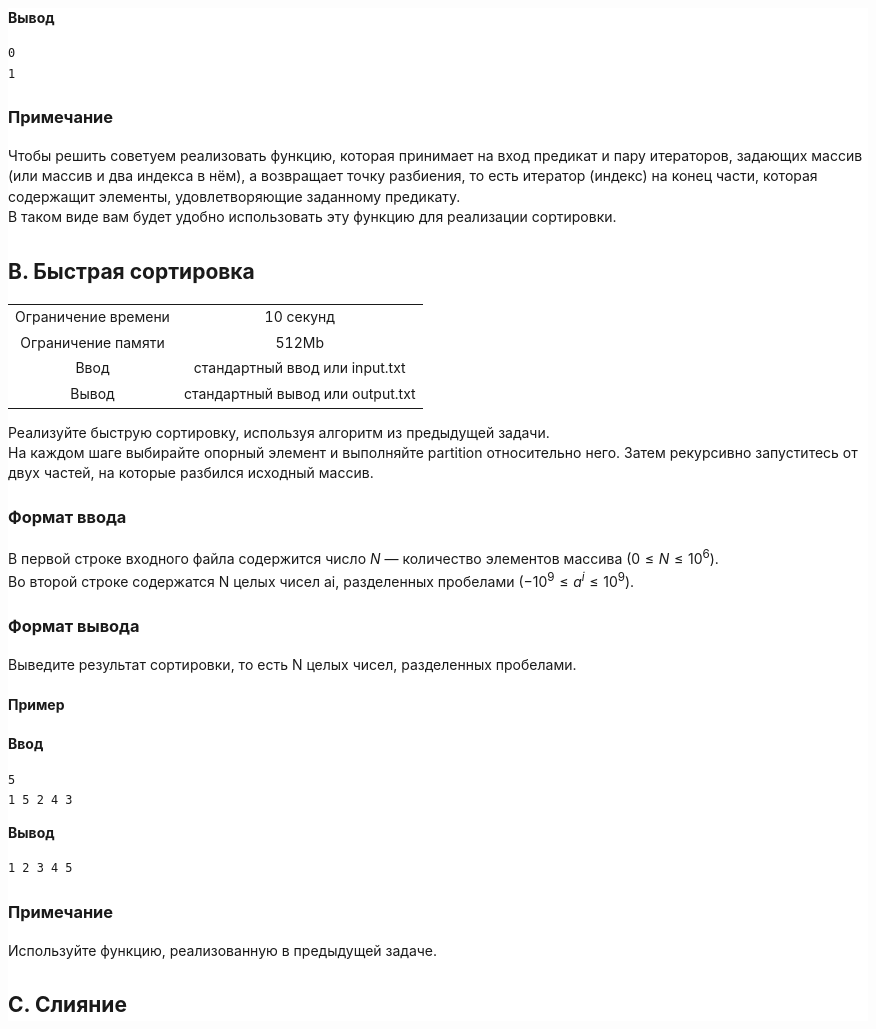**Вывод**
```
0
1
```

### Примечание
Чтобы решить советуем реализовать функцию, которая принимает на вход предикат и пару итераторов, задающих массив (или массив и два индекса в нём), а возвращает точку разбиения, то есть итератор (индекс) на конец части, которая содержащит элементы, удовлетворяющие заданному предикату.  
В таком виде вам будет удобно использовать эту функцию для реализации сортировки.  

## B. Быстрая сортировка

|             |                          |
|:-------------------:|:--------------------------------:|
| Ограничение времени |	10 секунд                        |
| Ограничение памяти  |	512Mb                            |
| Ввод                |	стандартный ввод или input.txt   |
| Вывод               |	стандартный вывод или output.txt |

Реализуйте быструю сортировку, используя алгоритм из предыдущей задачи.  
На каждом шаге выбирайте опорный элемент и выполняйте partition относительно него. Затем рекурсивно запуститесь от двух частей, на которые разбился исходный массив.

### Формат ввода
В первой строке входного файла содержится число $N$ — количество элементов массива $(0 ≤ N ≤ 10^6)$.  
Во второй строке содержатся N целых чисел ai, разделенных пробелами $(-10^9 ≤ a^i ≤ 10^9)$.

### Формат вывода
Выведите результат сортировки, то есть N целых чисел, разделенных пробелами.

#### Пример

**Ввод**
```
5
1 5 2 4 3
```
**Вывод**
```
1 2 3 4 5 
```
### Примечание
Используйте функцию, реализованную в предыдущей задаче.


## C. Слияние
